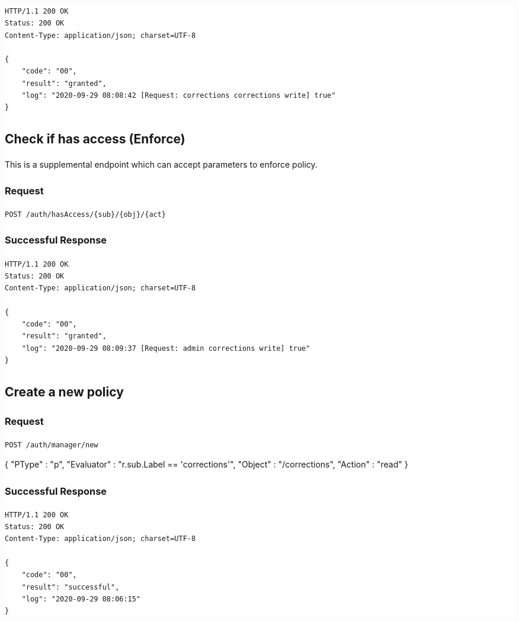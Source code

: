     HTTP/1.1 200 OK
    Status: 200 OK
    Content-Type: application/json; charset=UTF-8

    {
        "code": "00",
        "result": "granted",
        "log": "2020-09-29 08:08:42 [Request: corrections corrections write] true"
    }


## Check if has access (Enforce)
This is a supplemental endpoint which can accept parameters to enforce policy.
### Request

`POST /auth/hasAccess/{sub}/{obj}/{act}`

### Successful Response

    HTTP/1.1 200 OK
    Status: 200 OK
    Content-Type: application/json; charset=UTF-8

    {
        "code": "00",
        "result": "granted",
        "log": "2020-09-29 08:09:37 [Request: admin corrections write] true"
    }

## Create a new policy

### Request

`POST /auth/manager/new`

{
    "PType" : "p", 
    "Evaluator" : "r.sub.Label == 'corrections'", 
    "Object" : "/corrections", 
    "Action" : "read" 
}

### Successful Response

    HTTP/1.1 200 OK
    Status: 200 OK
    Content-Type: application/json; charset=UTF-8

    {
        "code": "00",
        "result": "successful",
        "log": "2020-09-29 08:06:15"
    }
